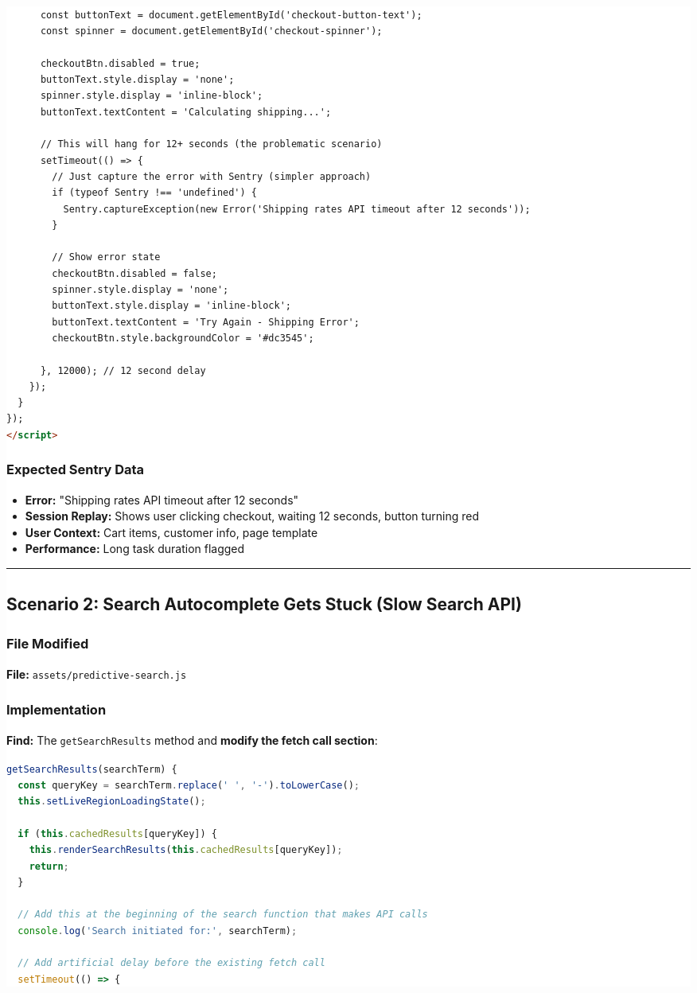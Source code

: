 ```html
      const buttonText = document.getElementById('checkout-button-text');
      const spinner = document.getElementById('checkout-spinner');
      
      checkoutBtn.disabled = true;
      buttonText.style.display = 'none';
      spinner.style.display = 'inline-block';
      buttonText.textContent = 'Calculating shipping...';
      
      // This will hang for 12+ seconds (the problematic scenario)
      setTimeout(() => {
        // Just capture the error with Sentry (simpler approach)
        if (typeof Sentry !== 'undefined') {
          Sentry.captureException(new Error('Shipping rates API timeout after 12 seconds'));
        }
        
        // Show error state
        checkoutBtn.disabled = false;
        spinner.style.display = 'none';
        buttonText.style.display = 'inline-block';
        buttonText.textContent = 'Try Again - Shipping Error';
        checkoutBtn.style.backgroundColor = '#dc3545';
        
      }, 12000); // 12 second delay
    });
  }
});
</script>
```

### Expected Sentry Data
- **Error:** "Shipping rates API timeout after 12 seconds"
- **Session Replay:** Shows user clicking checkout, waiting 12 seconds, button turning red
- **User Context:** Cart items, customer info, page template
- **Performance:** Long task duration flagged

---

## Scenario 2: Search Autocomplete Gets Stuck (Slow Search API)

### File Modified
**File:** `assets/predictive-search.js`

### Implementation
**Find:** The `getSearchResults` method and **modify the fetch call section**:

```javascript
getSearchResults(searchTerm) {
  const queryKey = searchTerm.replace(' ', '-').toLowerCase();
  this.setLiveRegionLoadingState();

  if (this.cachedResults[queryKey]) {
    this.renderSearchResults(this.cachedResults[queryKey]);
    return;
  }

  // Add this at the beginning of the search function that makes API calls
  console.log('Search initiated for:', searchTerm);

  // Add artificial delay before the existing fetch call
  setTimeout(() => {
```